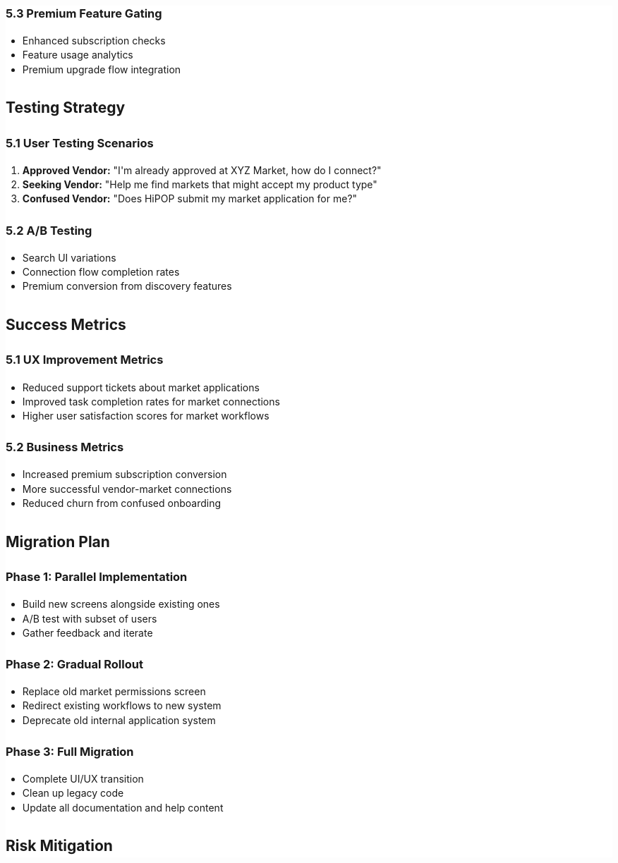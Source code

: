 ### 5.3 Premium Feature Gating
- Enhanced subscription checks
- Feature usage analytics
- Premium upgrade flow integration

## Testing Strategy

### 5.1 User Testing Scenarios
1. **Approved Vendor:** "I'm already approved at XYZ Market, how do I connect?"
2. **Seeking Vendor:** "Help me find markets that might accept my product type"
3. **Confused Vendor:** "Does HiPOP submit my market application for me?"

### 5.2 A/B Testing
- Search UI variations
- Connection flow completion rates  
- Premium conversion from discovery features

## Success Metrics

### 5.1 UX Improvement Metrics
- Reduced support tickets about market applications
- Improved task completion rates for market connections
- Higher user satisfaction scores for market workflows

### 5.2 Business Metrics  
- Increased premium subscription conversion
- More successful vendor-market connections
- Reduced churn from confused onboarding

## Migration Plan

### Phase 1: Parallel Implementation
- Build new screens alongside existing ones
- A/B test with subset of users
- Gather feedback and iterate

### Phase 2: Gradual Rollout
- Replace old market permissions screen
- Redirect existing workflows to new system
- Deprecate old internal application system

### Phase 3: Full Migration
- Complete UI/UX transition
- Clean up legacy code
- Update all documentation and help content

## Risk Mitigation
